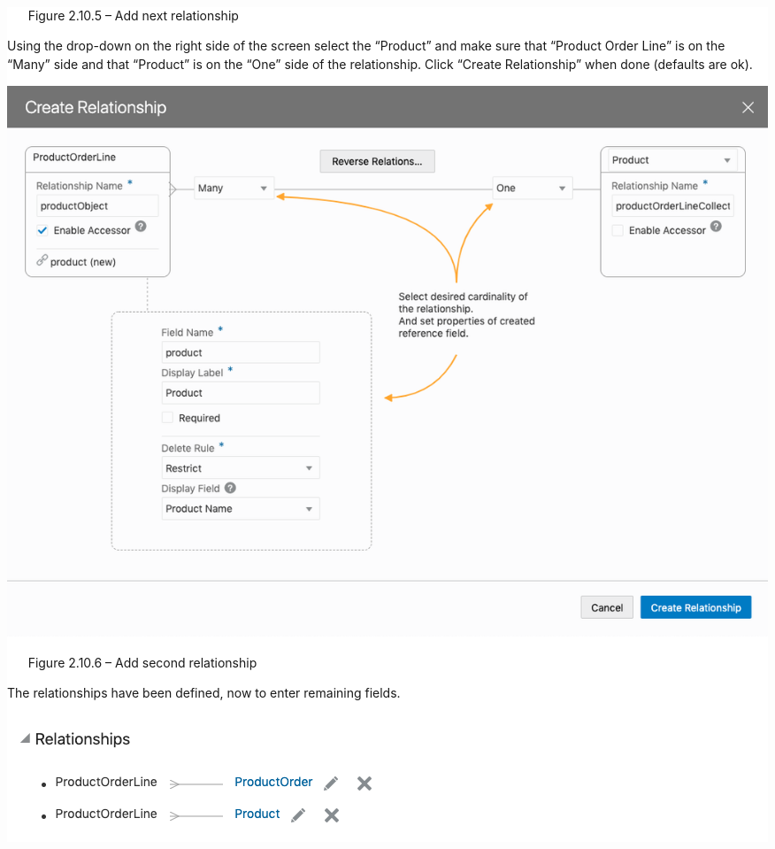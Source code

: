 
&nbsp;&nbsp;&nbsp;&nbsp;&nbsp;&nbsp;Figure 2.10.5 – Add next relationship

Using the drop-down on the right side of the screen select the “Product” and make sure that “Product Order Line” is on the “Many” side and
that “Product” is on the “One” side of the relationship. Click
“Create Relationship” when done (defaults are ok).

![](./media/vbcs_productorderproductrel.png)

&nbsp;&nbsp;&nbsp;&nbsp;&nbsp;&nbsp;Figure 2.10.6 – Add second relationship

The relationships have been defined, now to enter remaining fields.

![](./media/vbcs_two_rel.png)

